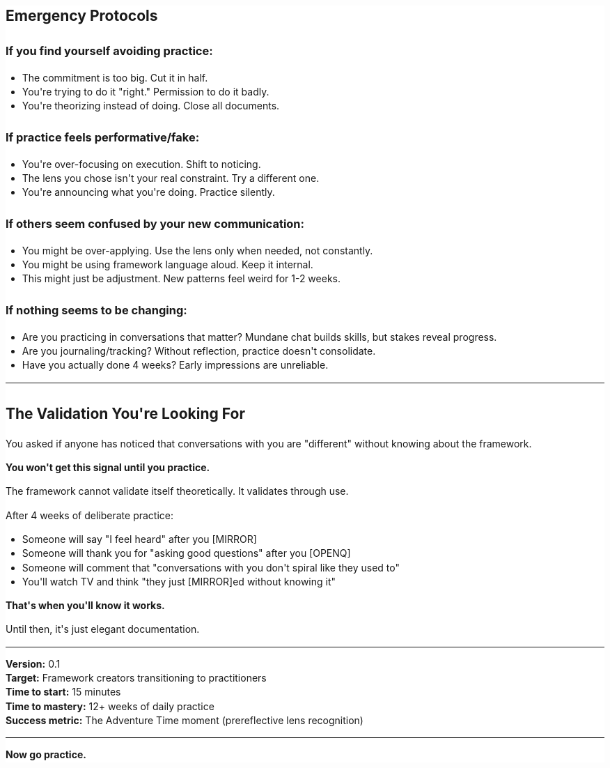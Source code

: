 ## Emergency Protocols

### If you find yourself avoiding practice:
- The commitment is too big. Cut it in half.
- You're trying to do it "right." Permission to do it badly.
- You're theorizing instead of doing. Close all documents.

### If practice feels performative/fake:
- You're over-focusing on execution. Shift to noticing.
- The lens you chose isn't your real constraint. Try a different one.
- You're announcing what you're doing. Practice silently.

### If others seem confused by your new communication:
- You might be over-applying. Use the lens only when needed, not constantly.
- You might be using framework language aloud. Keep it internal.
- This might just be adjustment. New patterns feel weird for 1-2 weeks.

### If nothing seems to be changing:
- Are you practicing in conversations that matter? Mundane chat builds skills, but stakes reveal progress.
- Are you journaling/tracking? Without reflection, practice doesn't consolidate.
- Have you actually done 4 weeks? Early impressions are unreliable.

---

## The Validation You're Looking For

You asked if anyone has noticed that conversations with you are "different" without knowing about the framework.

**You won't get this signal until you practice.**

The framework cannot validate itself theoretically. It validates through use.

After 4 weeks of deliberate practice:
- Someone will say "I feel heard" after you [MIRROR]
- Someone will thank you for "asking good questions" after you [OPENQ]
- Someone will comment that "conversations with you don't spiral like they used to"
- You'll watch TV and think "they just [MIRROR]ed without knowing it"

**That's when you'll know it works.**

Until then, it's just elegant documentation.

---

**Version:** 0.1  
**Target:** Framework creators transitioning to practitioners  
**Time to start:** 15 minutes  
**Time to mastery:** 12+ weeks of daily practice  
**Success metric:** The Adventure Time moment (prereflective lens recognition)

---

**Now go practice.**
